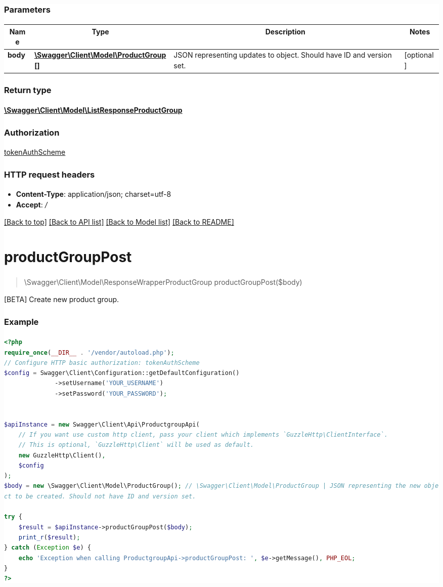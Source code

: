 ### Parameters

Name | Type | Description  | Notes
------------- | ------------- | ------------- | -------------
 **body** | [**\Swagger\Client\Model\ProductGroup[]**](../Model/ProductGroup.md)| JSON representing updates to object. Should have ID and version set. | [optional]

### Return type

[**\Swagger\Client\Model\ListResponseProductGroup**](../Model/ListResponseProductGroup.md)

### Authorization

[tokenAuthScheme](../../README.md#tokenAuthScheme)

### HTTP request headers

 - **Content-Type**: application/json; charset=utf-8
 - **Accept**: */*

[[Back to top]](#) [[Back to API list]](../../README.md#documentation-for-api-endpoints) [[Back to Model list]](../../README.md#documentation-for-models) [[Back to README]](../../README.md)

# **productGroupPost**
> \Swagger\Client\Model\ResponseWrapperProductGroup productGroupPost($body)

[BETA] Create new product group.

### Example
```php
<?php
require_once(__DIR__ . '/vendor/autoload.php');
// Configure HTTP basic authorization: tokenAuthScheme
$config = Swagger\Client\Configuration::getDefaultConfiguration()
              ->setUsername('YOUR_USERNAME')
              ->setPassword('YOUR_PASSWORD');


$apiInstance = new Swagger\Client\Api\ProductgroupApi(
    // If you want use custom http client, pass your client which implements `GuzzleHttp\ClientInterface`.
    // This is optional, `GuzzleHttp\Client` will be used as default.
    new GuzzleHttp\Client(),
    $config
);
$body = new \Swagger\Client\Model\ProductGroup(); // \Swagger\Client\Model\ProductGroup | JSON representing the new object to be created. Should not have ID and version set.

try {
    $result = $apiInstance->productGroupPost($body);
    print_r($result);
} catch (Exception $e) {
    echo 'Exception when calling ProductgroupApi->productGroupPost: ', $e->getMessage(), PHP_EOL;
}
?>
```
